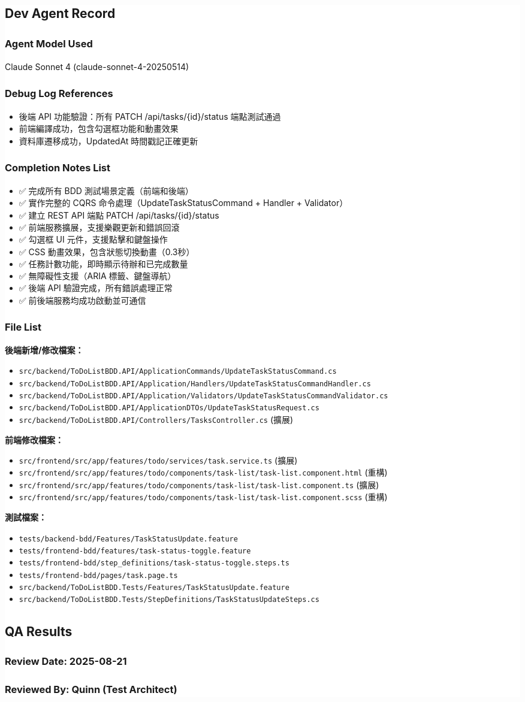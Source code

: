 ## Dev Agent Record

### Agent Model Used
Claude Sonnet 4 (claude-sonnet-4-20250514)

### Debug Log References
- 後端 API 功能驗證：所有 PATCH /api/tasks/{id}/status 端點測試通過
- 前端編譯成功，包含勾選框功能和動畫效果
- 資料庫遷移成功，UpdatedAt 時間戳記正確更新

### Completion Notes List
- ✅ 完成所有 BDD 測試場景定義（前端和後端）
- ✅ 實作完整的 CQRS 命令處理（UpdateTaskStatusCommand + Handler + Validator）
- ✅ 建立 REST API 端點 PATCH /api/tasks/{id}/status
- ✅ 前端服務擴展，支援樂觀更新和錯誤回滾
- ✅ 勾選框 UI 元件，支援點擊和鍵盤操作
- ✅ CSS 動畫效果，包含狀態切換動畫（0.3秒）
- ✅ 任務計數功能，即時顯示待辦和已完成數量
- ✅ 無障礙性支援（ARIA 標籤、鍵盤導航）
- ✅ 後端 API 驗證完成，所有錯誤處理正常
- ✅ 前後端服務均成功啟動並可通信

### File List
**後端新增/修改檔案：**
- `src/backend/ToDoListBDD.API/ApplicationCommands/UpdateTaskStatusCommand.cs`
- `src/backend/ToDoListBDD.API/Application/Handlers/UpdateTaskStatusCommandHandler.cs`
- `src/backend/ToDoListBDD.API/Application/Validators/UpdateTaskStatusCommandValidator.cs`
- `src/backend/ToDoListBDD.API/ApplicationDTOs/UpdateTaskStatusRequest.cs`
- `src/backend/ToDoListBDD.API/Controllers/TasksController.cs` (擴展)

**前端修改檔案：**
- `src/frontend/src/app/features/todo/services/task.service.ts` (擴展)
- `src/frontend/src/app/features/todo/components/task-list/task-list.component.html` (重構)
- `src/frontend/src/app/features/todo/components/task-list/task-list.component.ts` (擴展)
- `src/frontend/src/app/features/todo/components/task-list/task-list.component.scss` (重構)

**測試檔案：**
- `tests/backend-bdd/Features/TaskStatusUpdate.feature`
- `tests/frontend-bdd/features/task-status-toggle.feature`
- `tests/frontend-bdd/step_definitions/task-status-toggle.steps.ts`
- `tests/frontend-bdd/pages/task.page.ts`
- `src/backend/ToDoListBDD.Tests/Features/TaskStatusUpdate.feature`
- `src/backend/ToDoListBDD.Tests/StepDefinitions/TaskStatusUpdateSteps.cs`

## QA Results

### Review Date: 2025-08-21

### Reviewed By: Quinn (Test Architect)
